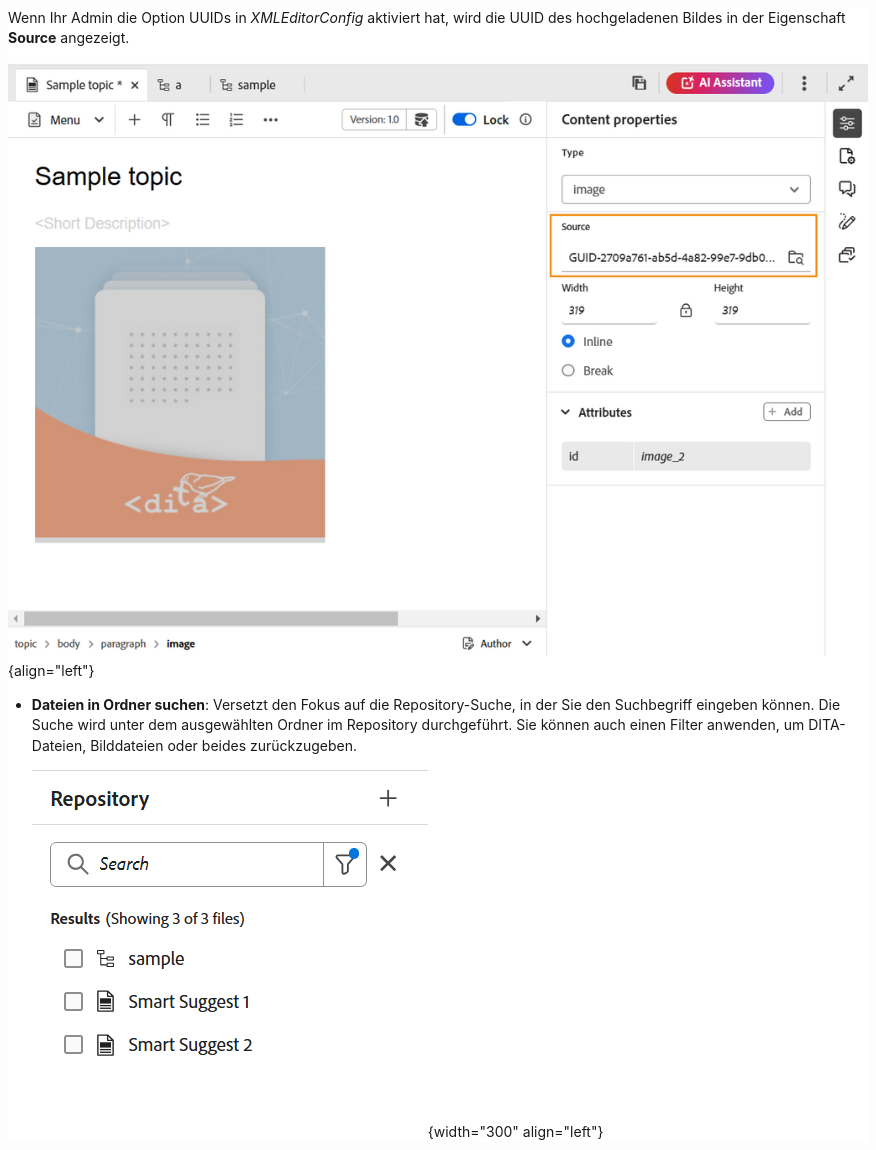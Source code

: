   Wenn Ihr Admin die Option UUIDs in *XMLEditorConfig* aktiviert hat, wird die UUID des hochgeladenen Bildes in der Eigenschaft **Source** angezeigt.

  ![](images/uuid-in-source-upload-image_cs.png){align="left"}

- **Dateien in Ordner suchen**: Versetzt den Fokus auf die Repository-Suche, in der Sie den Suchbegriff eingeben können. Die Suche wird unter dem ausgewählten Ordner im Repository durchgeführt. Sie können auch einen Filter anwenden, um DITA-Dateien, Bilddateien oder beides zurückzugeben.

  ![](images/find-files-in-folders-repo-view_cs.png){width="300" align="left"}
